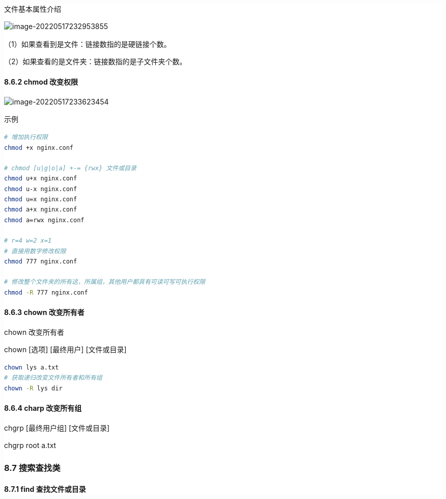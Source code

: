 
文件基本属性介绍

![image-20220517232953855](https://i-blog.csdnimg.cn/blog_migrate/6ad69e1cc12db4ee1bc5563a8d97aa97.png)

（1）如果查看到是文件：链接数指的是硬链接个数。

（2）如果查看的是文件夹：链接数指的是子文件夹个数。

#### 8.6.2 chmod 改变权限

![image-20220517233623454](https://i-blog.csdnimg.cn/blog_migrate/e9c03c812fc61820c3c7519cf2058a8f.png)

示例

```bash
# 增加执行权限
chmod +x nginx.conf

# chmod [u|g|o|a] +-= {rwx} 文件或目录
chmod u+x nginx.conf
chmod u-x nginx.conf
chmod u=x nginx.conf
chmod a+x nginx.conf
chmod a=rwx nginx.conf

# r=4 w=2 x=1
# 直接用数字修改权限
chmod 777 nginx.conf

# 修改整个文件夹的所有这，所属组，其他用户都具有可读可写可执行权限
chmod -R 777 nginx.conf
```

#### 8.6.3 chown 改变所有者

chown 改变所有者

chown [选项] [最终用户] [文件或目录]

```bash
chown lys a.txt
# 获取递归改变文件所有者和所有组
chown -R lys dir
```

#### 8.6.4 charp 改变所有组

chgrp [最终用户组] [文件或目录]

chgrp root a.txt

### 8.7 搜索查找类

#### 8.7.1 find 查找文件或目录

